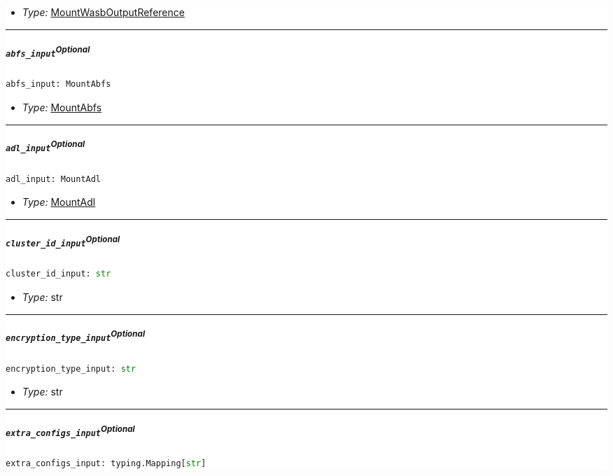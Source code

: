 - *Type:* <a href="#@cdktf/provider-databricks.mount.MountWasbOutputReference">MountWasbOutputReference</a>

---

##### `abfs_input`<sup>Optional</sup> <a name="abfs_input" id="@cdktf/provider-databricks.mount.Mount.property.abfsInput"></a>

```python
abfs_input: MountAbfs
```

- *Type:* <a href="#@cdktf/provider-databricks.mount.MountAbfs">MountAbfs</a>

---

##### `adl_input`<sup>Optional</sup> <a name="adl_input" id="@cdktf/provider-databricks.mount.Mount.property.adlInput"></a>

```python
adl_input: MountAdl
```

- *Type:* <a href="#@cdktf/provider-databricks.mount.MountAdl">MountAdl</a>

---

##### `cluster_id_input`<sup>Optional</sup> <a name="cluster_id_input" id="@cdktf/provider-databricks.mount.Mount.property.clusterIdInput"></a>

```python
cluster_id_input: str
```

- *Type:* str

---

##### `encryption_type_input`<sup>Optional</sup> <a name="encryption_type_input" id="@cdktf/provider-databricks.mount.Mount.property.encryptionTypeInput"></a>

```python
encryption_type_input: str
```

- *Type:* str

---

##### `extra_configs_input`<sup>Optional</sup> <a name="extra_configs_input" id="@cdktf/provider-databricks.mount.Mount.property.extraConfigsInput"></a>

```python
extra_configs_input: typing.Mapping[str]
```
